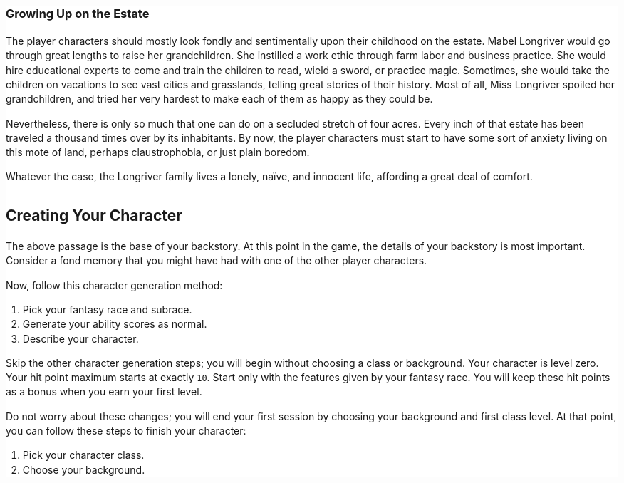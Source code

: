 ### Growing Up on the Estate
The player characters should mostly look fondly and sentimentally upon their childhood on the estate.
Mabel Longriver would go through great lengths to raise her grandchildren.
She instilled a work ethic through farm labor and business practice.
She would hire educational experts to come and train the children to read, wield a sword, or practice magic.
Sometimes, she would take the children on vacations to see vast cities and grasslands, telling great stories of their history.
Most of all, Miss Longriver spoiled her grandchildren, and tried her very hardest to make each of them as happy as they could be.

Nevertheless, there is only so much that one can do on a secluded stretch of four acres.
Every inch of that estate has been traveled a thousand times over by its inhabitants.
By now, the player characters must start to have some sort of anxiety living on this mote of land, perhaps claustrophobia, or just plain boredom.

Whatever the case, the Longriver family lives a lonely, naïve, and innocent life, affording a great deal of comfort.

## Creating Your Character
The above passage is the base of your backstory.
At this point in the game, the details of your backstory is most important.
Consider a fond memory that you might have had with one of the other player characters.

Now, follow this character generation method:
1. Pick your fantasy race and subrace.
1. Generate your ability scores as normal.
1. Describe your character.

Skip the other character generation steps; you will begin without choosing a class or background.
Your character is level zero.
Your hit point maximum starts at exactly `10`.
Start only with the features given by your fantasy race.
You will keep these hit points as a bonus when you earn your first level.

Do not worry about these changes; you will end your first session by choosing your background and first class level.
At that point, you can follow these steps to finish your character:
1. Pick your character class.
1. Choose your background.
